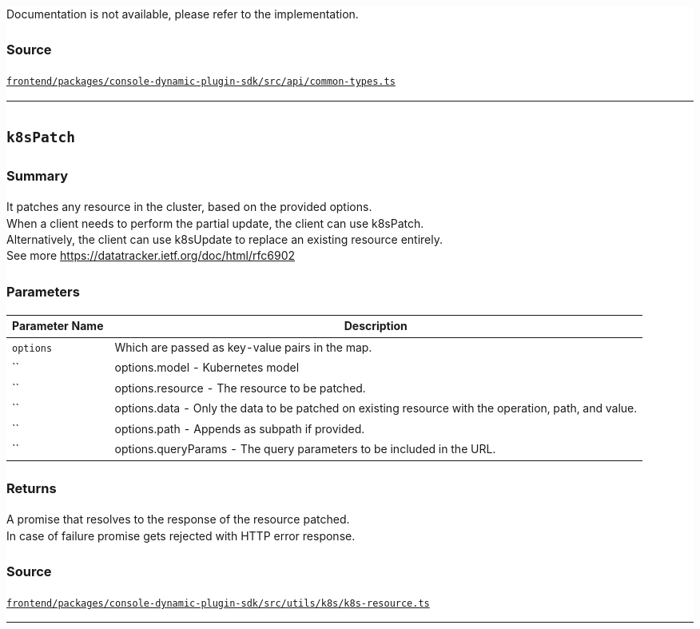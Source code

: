 Documentation is not available, please refer to the implementation.







### Source

[`frontend/packages/console-dynamic-plugin-sdk/src/api/common-types.ts`](https://github.com/openshift/console/tree/main/frontend/packages/console-dynamic-plugin-sdk/src/api/common-types.ts)

---

## `k8sPatch`

### Summary 

It patches any resource in the cluster, based on the provided options.<br/>When a client needs to perform the partial update, the client can use k8sPatch.<br/>Alternatively, the client can use k8sUpdate to replace an existing resource entirely.<br/>See more https://datatracker.ietf.org/doc/html/rfc6902




### Parameters

| Parameter Name | Description |
| -------------- | ----------- |
| `options` | Which are passed as key-value pairs in the map. |
| `` | options.model - Kubernetes model |
| `` | options.resource - The resource to be patched. |
| `` | options.data - Only the data to be patched on existing resource with the operation, path, and value. |
| `` | options.path - Appends as subpath if provided. |
| `` | options.queryParams - The query parameters to be included in the URL. |



### Returns

A promise that resolves to the response of the resource patched.<br/>In case of failure promise gets rejected with HTTP error response.


### Source

[`frontend/packages/console-dynamic-plugin-sdk/src/utils/k8s/k8s-resource.ts`](https://github.com/openshift/console/tree/main/frontend/packages/console-dynamic-plugin-sdk/src/utils/k8s/k8s-resource.ts)

---
